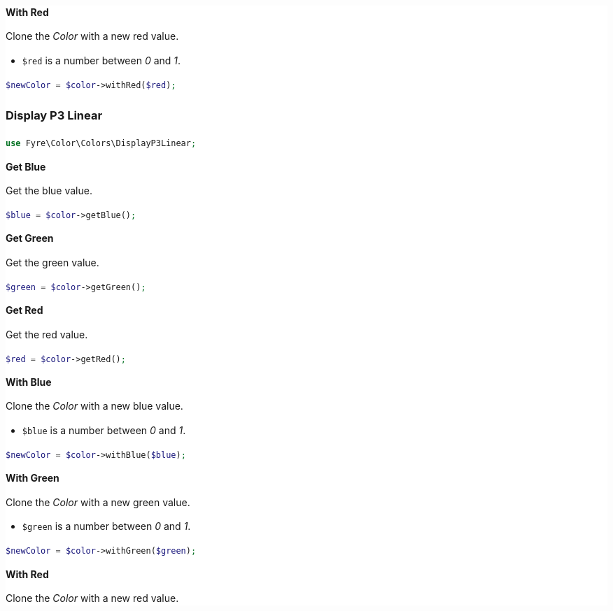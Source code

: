 **With Red**

Clone the *Color* with a new red value.

- `$red` is a number between *0* and *1*.

```php
$newColor = $color->withRed($red);
```


### Display P3 Linear

```php
use Fyre\Color\Colors\DisplayP3Linear;
```

**Get Blue**

Get the blue value.

```php
$blue = $color->getBlue();
```

**Get Green**

Get the green value.

```php
$green = $color->getGreen();
```

**Get Red**

Get the red value.

```php
$red = $color->getRed();
```

**With Blue**

Clone the *Color* with a new blue value.

- `$blue` is a number between *0* and *1*.

```php
$newColor = $color->withBlue($blue);
```

**With Green**

Clone the *Color* with a new green value.

- `$green` is a number between *0* and *1*.

```php
$newColor = $color->withGreen($green);
```

**With Red**

Clone the *Color* with a new red value.
